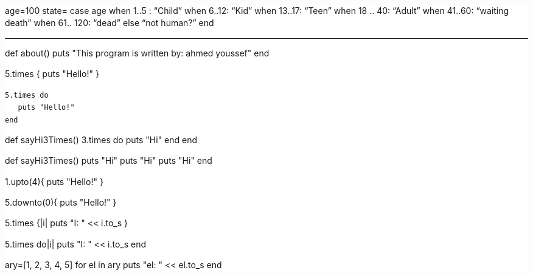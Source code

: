 

age=100
state= case age
when 1..5 : “Child”
when 6..12: “Kid”
when 13..17: “Teen”
when 18 .. 40: “Adult”
when 41..60: “waiting death”
when 61.. 120: “dead”
else “not human?”
end

-------------------------------------------------------------------------------------
def about()
puts "This program is written by: ahmed youssef"
end

5.times {
    puts "Hello!"
    }

    5.times do
       puts "Hello!"
    end

def sayHi3Times()
    3.times do
        puts "Hi"
    end
end

def sayHi3Times()
    puts "Hi"
    puts "Hi"
    puts "Hi"
end

1.upto(4){
      puts "Hello!"
       }


5.downto(0){
      puts "Hello!"
       }


5.times {|i|
  puts "I: " << i.to_s
   }

   5.times do|i|
     puts "I: " << i.to_s
      end


ary=[1, 2, 3, 4, 5]
for el in ary
    puts "el: " << el.to_s
end
